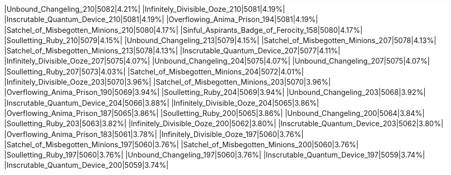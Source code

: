 |Unbound_Changeling_210|5082|4.21%|
|Infinitely_Divisible_Ooze_210|5081|4.19%|
|Inscrutable_Quantum_Device_210|5081|4.19%|
|Overflowing_Anima_Prison_194|5081|4.19%|
|Satchel_of_Misbegotten_Minions_210|5080|4.17%|
|Sinful_Aspirants_Badge_of_Ferocity_158|5080|4.17%|
|Soulletting_Ruby_210|5079|4.15%|
|Unbound_Changeling_213|5079|4.15%|
|Satchel_of_Misbegotten_Minions_207|5078|4.13%|
|Satchel_of_Misbegotten_Minions_213|5078|4.13%|
|Inscrutable_Quantum_Device_207|5077|4.11%|
|Infinitely_Divisible_Ooze_207|5075|4.07%|
|Unbound_Changeling_204|5075|4.07%|
|Unbound_Changeling_207|5075|4.07%|
|Soulletting_Ruby_207|5073|4.03%|
|Satchel_of_Misbegotten_Minions_204|5072|4.01%|
|Infinitely_Divisible_Ooze_203|5070|3.96%|
|Satchel_of_Misbegotten_Minions_203|5070|3.96%|
|Overflowing_Anima_Prison_190|5069|3.94%|
|Soulletting_Ruby_204|5069|3.94%|
|Unbound_Changeling_203|5068|3.92%|
|Inscrutable_Quantum_Device_204|5066|3.88%|
|Infinitely_Divisible_Ooze_204|5065|3.86%|
|Overflowing_Anima_Prison_187|5065|3.86%|
|Soulletting_Ruby_200|5065|3.86%|
|Unbound_Changeling_200|5064|3.84%|
|Soulletting_Ruby_203|5063|3.82%|
|Infinitely_Divisible_Ooze_200|5062|3.80%|
|Inscrutable_Quantum_Device_203|5062|3.80%|
|Overflowing_Anima_Prison_183|5061|3.78%|
|Infinitely_Divisible_Ooze_197|5060|3.76%|
|Satchel_of_Misbegotten_Minions_197|5060|3.76%|
|Satchel_of_Misbegotten_Minions_200|5060|3.76%|
|Soulletting_Ruby_197|5060|3.76%|
|Unbound_Changeling_197|5060|3.76%|
|Inscrutable_Quantum_Device_197|5059|3.74%|
|Inscrutable_Quantum_Device_200|5059|3.74%|